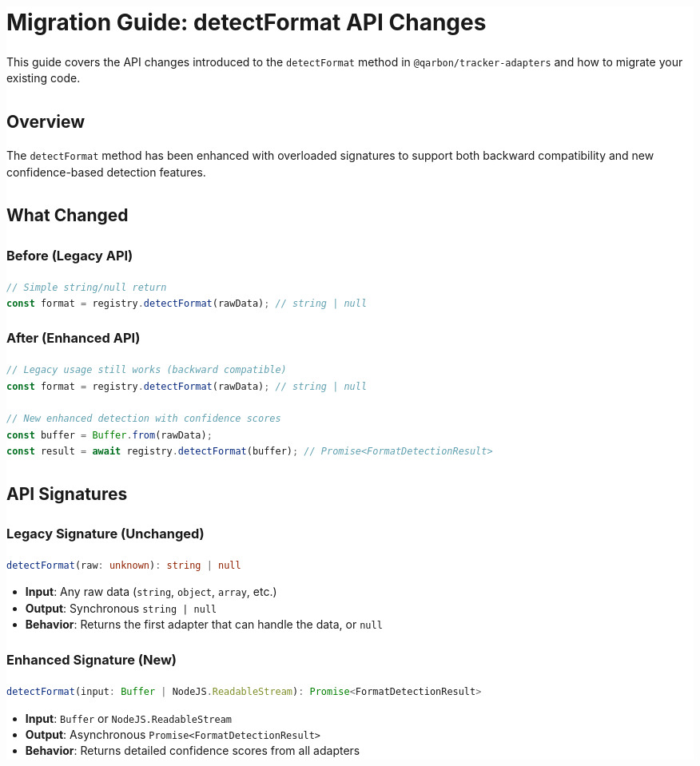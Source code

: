 # Migration Guide: detectFormat API Changes

This guide covers the API changes introduced to the `detectFormat` method in
`@qarbon/tracker-adapters` and how to migrate your existing code.

## Overview

The `detectFormat` method has been enhanced with overloaded signatures to support both backward
compatibility and new confidence-based detection features.

## What Changed

### Before (Legacy API)

```typescript
// Simple string/null return
const format = registry.detectFormat(rawData); // string | null
```

### After (Enhanced API)

```typescript
// Legacy usage still works (backward compatible)
const format = registry.detectFormat(rawData); // string | null

// New enhanced detection with confidence scores
const buffer = Buffer.from(rawData);
const result = await registry.detectFormat(buffer); // Promise<FormatDetectionResult>
```

## API Signatures

### Legacy Signature (Unchanged)

```typescript
detectFormat(raw: unknown): string | null
```

- **Input**: Any raw data (`string`, `object`, `array`, etc.)
- **Output**: Synchronous `string | null`
- **Behavior**: Returns the first adapter that can handle the data, or `null`

### Enhanced Signature (New)

```typescript
detectFormat(input: Buffer | NodeJS.ReadableStream): Promise<FormatDetectionResult>
```

- **Input**: `Buffer` or `NodeJS.ReadableStream`
- **Output**: Asynchronous `Promise<FormatDetectionResult>`
- **Behavior**: Returns detailed confidence scores from all adapters
